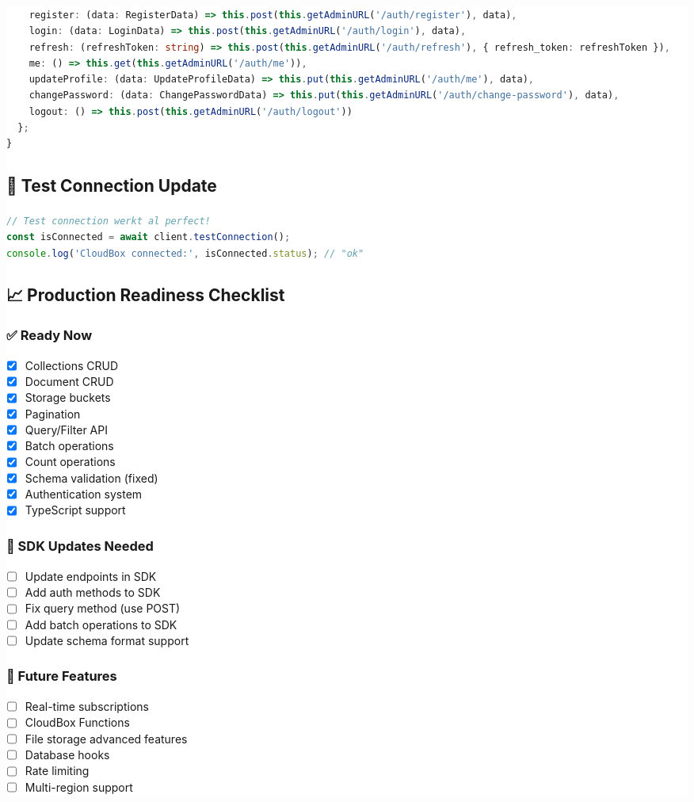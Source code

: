 ```typescript
    register: (data: RegisterData) => this.post(this.getAdminURL('/auth/register'), data),
    login: (data: LoginData) => this.post(this.getAdminURL('/auth/login'), data),
    refresh: (refreshToken: string) => this.post(this.getAdminURL('/auth/refresh'), { refresh_token: refreshToken }),
    me: () => this.get(this.getAdminURL('/auth/me')),
    updateProfile: (data: UpdateProfileData) => this.put(this.getAdminURL('/auth/me'), data),
    changePassword: (data: ChangePasswordData) => this.put(this.getAdminURL('/auth/change-password'), data),
    logout: () => this.post(this.getAdminURL('/auth/logout'))
  };
}
```

## 🎯 Test Connection Update

```typescript
// Test connection werkt al perfect!
const isConnected = await client.testConnection();
console.log('CloudBox connected:', isConnected.status); // "ok"
```

## 📈 Production Readiness Checklist

### ✅ Ready Now
- [x] Collections CRUD
- [x] Document CRUD  
- [x] Storage buckets
- [x] Pagination
- [x] Query/Filter API
- [x] Batch operations
- [x] Count operations
- [x] Schema validation (fixed)
- [x] Authentication system
- [x] TypeScript support

### 🔨 SDK Updates Needed
- [ ] Update endpoints in SDK
- [ ] Add auth methods to SDK
- [ ] Fix query method (use POST)
- [ ] Add batch operations to SDK
- [ ] Update schema format support

### 🚀 Future Features
- [ ] Real-time subscriptions
- [ ] CloudBox Functions
- [ ] File storage advanced features
- [ ] Database hooks
- [ ] Rate limiting
- [ ] Multi-region support

